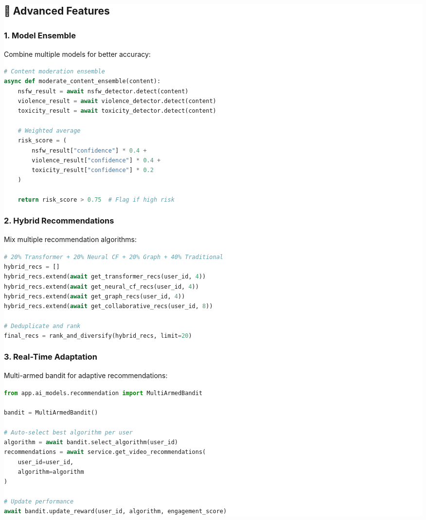 
## 🚀 **Advanced Features**

### **1. Model Ensemble**

Combine multiple models for better accuracy:

```python
# Content moderation ensemble
async def moderate_content_ensemble(content):
    nsfw_result = await nsfw_detector.detect(content)
    violence_result = await violence_detector.detect(content)
    toxicity_result = await toxicity_detector.detect(content)
    
    # Weighted average
    risk_score = (
        nsfw_result["confidence"] * 0.4 +
        violence_result["confidence"] * 0.4 +
        toxicity_result["confidence"] * 0.2
    )
    
    return risk_score > 0.75  # Flag if high risk
```

### **2. Hybrid Recommendations**

Mix multiple recommendation algorithms:

```python
# 20% Transformer + 20% Neural CF + 20% Graph + 40% Traditional
hybrid_recs = []
hybrid_recs.extend(await get_transformer_recs(user_id, 4))
hybrid_recs.extend(await get_neural_cf_recs(user_id, 4))
hybrid_recs.extend(await get_graph_recs(user_id, 4))
hybrid_recs.extend(await get_collaborative_recs(user_id, 8))

# Deduplicate and rank
final_recs = rank_and_diversify(hybrid_recs, limit=20)
```

### **3. Real-Time Adaptation**

Multi-armed bandit for adaptive recommendations:

```python
from app.ai_models.recommendation import MultiArmedBandit

bandit = MultiArmedBandit()

# Auto-select best algorithm per user
algorithm = await bandit.select_algorithm(user_id)
recommendations = await service.get_video_recommendations(
    user_id=user_id,
    algorithm=algorithm
)

# Update performance
await bandit.update_reward(user_id, algorithm, engagement_score)
```
